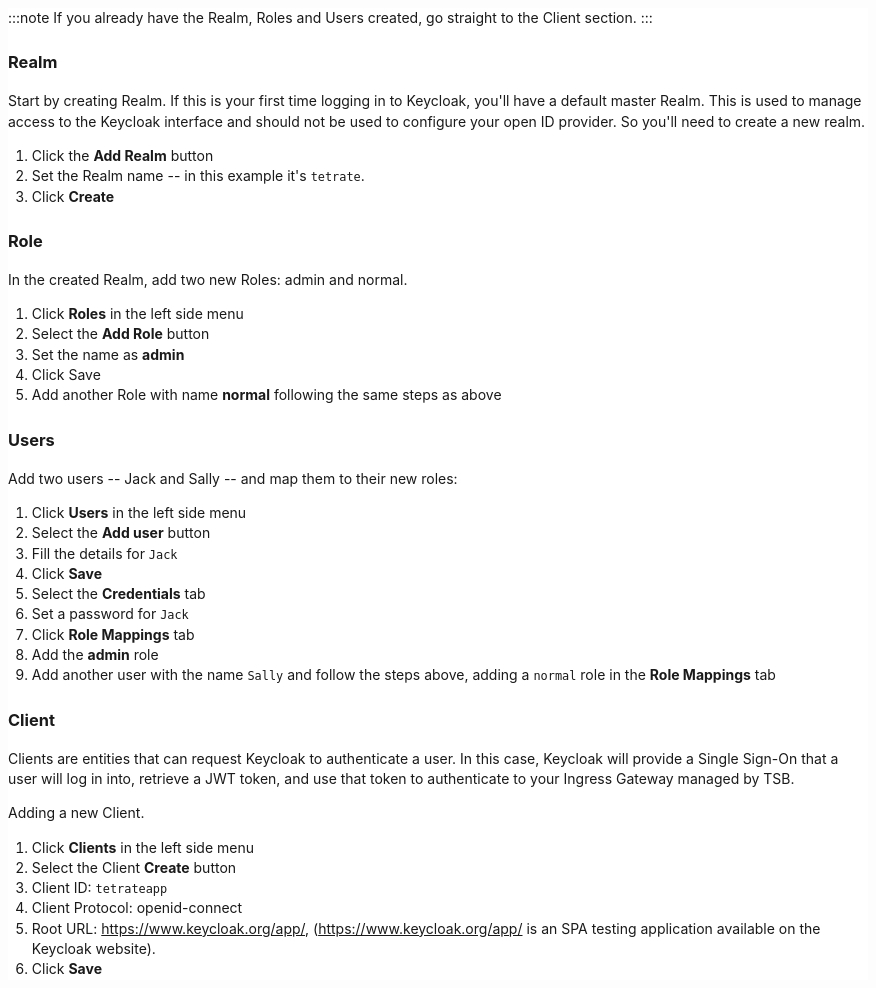:::note
If you already have the Realm, Roles and Users created, go straight to the
Client section.
:::

### Realm

Start by creating Realm. If this is your first time logging in to Keycloak,
you'll have a default master Realm. This is used to manage access to the
Keycloak interface and should not be used to configure your open ID provider. So
you'll need to create a new realm.

1. Click the **Add Realm** button
2. Set the Realm name -- in this example it's `tetrate`.
3. Click **Create**

### Role

In the created Realm, add two new Roles: admin and normal.

1. Click **Roles** in the left side menu
2. Select the **Add Role** button
3. Set the name as **admin**
4. Click Save
5. Add another Role with name **normal** following the same steps as above

### Users

Add two users -- Jack and Sally -- and map them to their new roles:

1. Click **Users** in the left side menu
2. Select the **Add user** button
3. Fill the details for `Jack`
4. Click **Save**
5. Select the **Credentials** tab
6. Set a password for `Jack`
7. Click **Role Mappings** tab
8. Add the **admin** role
9. Add another user with the name `Sally` and follow the steps above, adding a
   `normal` role in the **Role Mappings** tab

### Client

Clients are entities that can request Keycloak to authenticate a user. In this
case, Keycloak will provide a Single Sign-On that a user will log in into,
retrieve a JWT token, and use that token to authenticate to your Ingress Gateway
managed by TSB.

Adding a new Client.

1. Click **Clients** in the left side menu
2. Select the Client **Create** button
3. Client ID: `tetrateapp`
4. Client Protocol: openid-connect
5. Root URL: https://www.keycloak.org/app/, (https://www.keycloak.org/app/ is an
   SPA testing application available on the Keycloak website).
6. Click **Save**
